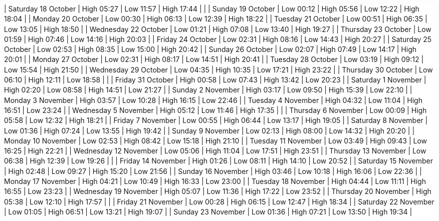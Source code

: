 | Saturday 18 October | High 05:27 | Low 11:57 | High 17:44 |  | 
| Sunday 19 October | Low 00:12 | High 05:56 | Low 12:22 | High 18:04 | 
| Monday 20 October | Low 00:30 | High 06:13 | Low 12:39 | High 18:22 | 
| Tuesday 21 October | Low 00:51 | High 06:35 | Low 13:05 | High 18:50 | 
| Wednesday 22 October | Low 01:21 | High 07:08 | Low 13:40 | High 19:27 | 
| Thursday 23 October | Low 01:59 | High 07:46 | Low 14:16 | High 20:03 | 
| Friday 24 October | Low 02:31 | High 08:16 | Low 14:43 | High 20:27 | 
| Saturday 25 October | Low 02:53 | High 08:35 | Low 15:00 | High 20:42 | 
| Sunday 26 October | Low 02:07 | High 07:49 | Low 14:17 | High 20:01 | 
| Monday 27 October | Low 02:31 | High 08:17 | Low 14:51 | High 20:41 | 
| Tuesday 28 October | Low 03:19 | High 09:12 | Low 15:54 | High 21:50 | 
| Wednesday 29 October | Low 04:35 | High 10:35 | Low 17:21 | High 23:22 | 
| Thursday 30 October | Low 06:10 | High 12:11 | Low 18:58 |  | 
| Friday 31 October | High 00:58 | Low 07:43 | High 13:42 | Low 20:23 | 
| Saturday 1 November | High 02:20 | Low 08:58 | High 14:51 | Low 21:27 | 
| Sunday 2 November | High 03:17 | Low 09:50 | High 15:39 | Low 22:10 | 
| Monday 3 November | High 03:57 | Low 10:28 | High 16:15 | Low 22:46 | 
| Tuesday 4 November | High 04:32 | Low 11:04 | High 16:51 | Low 23:24 | 
| Wednesday 5 November | High 05:12 | Low 11:46 | High 17:35 |  | 
| Thursday 6 November | Low 00:09 | High 05:58 | Low 12:32 | High 18:21 | 
| Friday 7 November | Low 00:55 | High 06:44 | Low 13:17 | High 19:05 | 
| Saturday 8 November | Low 01:36 | High 07:24 | Low 13:55 | High 19:42 | 
| Sunday 9 November | Low 02:13 | High 08:00 | Low 14:32 | High 20:20 | 
| Monday 10 November | Low 02:53 | High 08:42 | Low 15:18 | High 21:10 | 
| Tuesday 11 November | Low 03:49 | High 09:43 | Low 16:25 | High 22:21 | 
| Wednesday 12 November | Low 05:06 | High 11:04 | Low 17:51 | High 23:51 | 
| Thursday 13 November | Low 06:38 | High 12:39 | Low 19:26 |  | 
| Friday 14 November | High 01:26 | Low 08:11 | High 14:10 | Low 20:52 | 
| Saturday 15 November | High 02:48 | Low 09:27 | High 15:20 | Low 21:56 | 
| Sunday 16 November | High 03:46 | Low 10:18 | High 16:06 | Low 22:36 | 
| Monday 17 November | High 04:21 | Low 10:49 | High 16:33 | Low 23:00 | 
| Tuesday 18 November | High 04:44 | Low 11:11 | High 16:55 | Low 23:23 | 
| Wednesday 19 November | High 05:07 | Low 11:36 | High 17:22 | Low 23:52 | 
| Thursday 20 November | High 05:38 | Low 12:10 | High 17:57 |  | 
| Friday 21 November | Low 00:28 | High 06:15 | Low 12:47 | High 18:34 | 
| Saturday 22 November | Low 01:05 | High 06:51 | Low 13:21 | High 19:07 | 
| Sunday 23 November | Low 01:36 | High 07:21 | Low 13:50 | High 19:34 | 